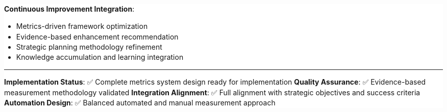 **Continuous Improvement Integration**:
- Metrics-driven framework optimization
- Evidence-based enhancement recommendation
- Strategic planning methodology refinement
- Knowledge accumulation and learning integration

---

**Implementation Status**: ✅ Complete metrics system design ready for implementation
**Quality Assurance**: ✅ Evidence-based measurement methodology validated
**Integration Alignment**: ✅ Full alignment with strategic objectives and success criteria
**Automation Design**: ✅ Balanced automated and manual measurement approach

